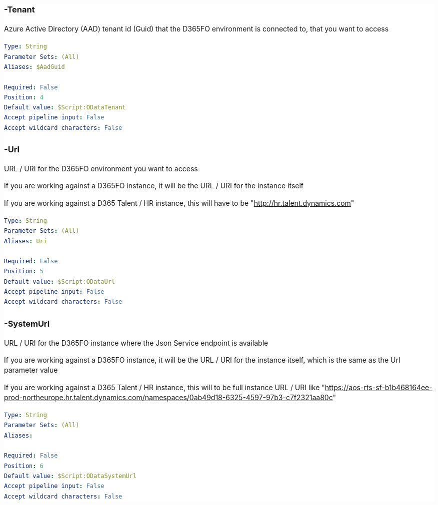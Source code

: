### -Tenant
Azure Active Directory (AAD) tenant id (Guid) that the D365FO environment is connected to, that you want to access

```yaml
Type: String
Parameter Sets: (All)
Aliases: $AadGuid

Required: False
Position: 4
Default value: $Script:ODataTenant
Accept pipeline input: False
Accept wildcard characters: False
```

### -Url
URL / URI for the D365FO environment you want to access

If you are working against a D365FO instance, it will be the URL / URI for the instance itself

If you are working against a D365 Talent / HR instance, this will have to be "http://hr.talent.dynamics.com"

```yaml
Type: String
Parameter Sets: (All)
Aliases: Uri

Required: False
Position: 5
Default value: $Script:ODataUrl
Accept pipeline input: False
Accept wildcard characters: False
```

### -SystemUrl
URL / URI for the D365FO instance where the Json Service endpoint is available

If you are working against a D365FO instance, it will be the URL / URI for the instance itself, which is the same as the Url parameter value

If you are working against a D365 Talent / HR instance, this will to be full instance URL / URI like "https://aos-rts-sf-b1b468164ee-prod-northeurope.hr.talent.dynamics.com/namespaces/0ab49d18-6325-4597-97b3-c7f2321aa80c"

```yaml
Type: String
Parameter Sets: (All)
Aliases:

Required: False
Position: 6
Default value: $Script:ODataSystemUrl
Accept pipeline input: False
Accept wildcard characters: False
```
